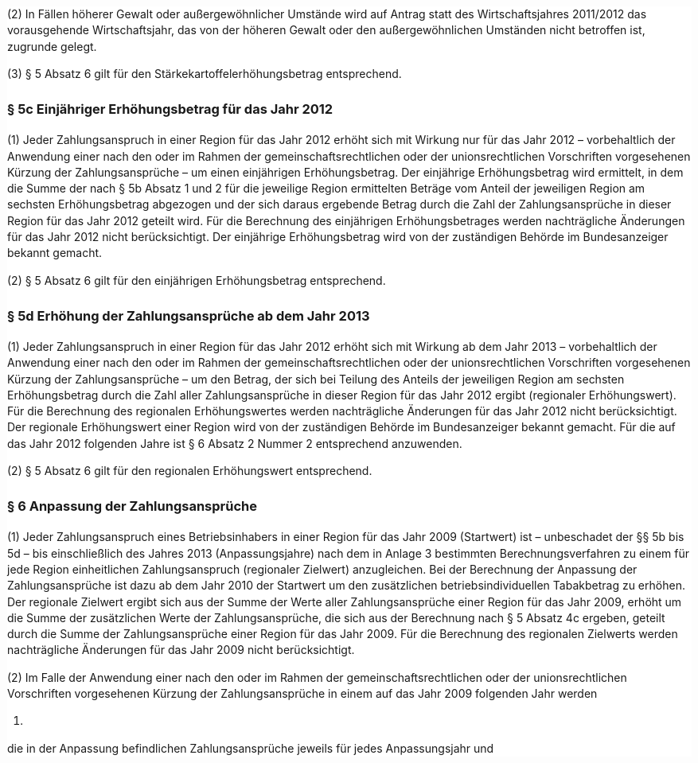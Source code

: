 (2) In Fällen höherer Gewalt oder außergewöhnlicher Umstände wird auf Antrag statt des Wirtschaftsjahres 2011/2012 das vorausgehende Wirtschaftsjahr, das von der höheren Gewalt oder den außergewöhnlichen Umständen nicht betroffen ist, zugrunde gelegt.

(3) § 5 Absatz 6 gilt für den Stärkekartoffelerhöhungsbetrag entsprechend.

### § 5c Einjähriger Erhöhungsbetrag für das Jahr 2012

(1) Jeder Zahlungsanspruch in einer Region für das Jahr 2012 erhöht sich mit Wirkung nur für das Jahr 2012 – vorbehaltlich der Anwendung einer nach den oder im Rahmen der gemeinschaftsrechtlichen oder der unionsrechtlichen Vorschriften vorgesehenen Kürzung der Zahlungsansprüche – um einen einjährigen Erhöhungsbetrag. Der einjährige Erhöhungsbetrag wird ermittelt, in dem die Summe der nach § 5b Absatz 1 und 2 für die jeweilige Region ermittelten Beträge vom Anteil der jeweiligen Region am sechsten Erhöhungsbetrag abgezogen und der sich daraus ergebende Betrag durch die Zahl der Zahlungsansprüche in dieser Region für das Jahr 2012 geteilt wird. Für die Berechnung des einjährigen Erhöhungsbetrages werden nachträgliche Änderungen für das Jahr 2012 nicht berücksichtigt. Der einjährige Erhöhungsbetrag wird von der zuständigen Behörde im Bundesanzeiger bekannt gemacht.

(2) § 5 Absatz 6 gilt für den einjährigen Erhöhungsbetrag entsprechend.

### § 5d Erhöhung der Zahlungsansprüche ab dem Jahr 2013

(1) Jeder Zahlungsanspruch in einer Region für das Jahr 2012 erhöht sich mit Wirkung ab dem Jahr 2013 – vorbehaltlich der Anwendung einer nach den oder im Rahmen der gemeinschaftsrechtlichen oder der unionsrechtlichen Vorschriften vorgesehenen Kürzung der Zahlungsansprüche – um den Betrag, der sich bei Teilung des Anteils der jeweiligen Region am sechsten Erhöhungsbetrag durch die Zahl aller Zahlungsansprüche in dieser Region für das Jahr 2012 ergibt (regionaler Erhöhungswert). Für die Berechnung des regionalen Erhöhungswertes werden nachträgliche Änderungen für das Jahr 2012 nicht berücksichtigt. Der regionale Erhöhungswert einer Region wird von der zuständigen Behörde im Bundesanzeiger bekannt gemacht. Für die auf das Jahr 2012 folgenden Jahre ist § 6 Absatz 2 Nummer 2 entsprechend anzuwenden.

(2) § 5 Absatz 6 gilt für den regionalen Erhöhungswert entsprechend.

### § 6 Anpassung der Zahlungsansprüche

(1) Jeder Zahlungsanspruch eines Betriebsinhabers in einer Region für das Jahr 2009 (Startwert) ist – unbeschadet der §§ 5b bis 5d – bis einschließlich des Jahres 2013 (Anpassungsjahre) nach dem in Anlage 3 bestimmten Berechnungsverfahren zu einem für jede Region einheitlichen Zahlungsanspruch (regionaler Zielwert) anzugleichen. Bei der Berechnung der Anpassung der Zahlungsansprüche ist dazu ab dem Jahr 2010 der Startwert um den zusätzlichen betriebsindividuellen Tabakbetrag zu erhöhen. Der regionale Zielwert ergibt sich aus der Summe der Werte aller Zahlungsansprüche einer Region für das Jahr 2009, erhöht um die Summe der zusätzlichen Werte der Zahlungsansprüche, die sich aus der Berechnung nach § 5 Absatz 4c ergeben, geteilt durch die Summe der Zahlungsansprüche einer Region für das Jahr 2009. Für die Berechnung des regionalen Zielwerts werden nachträgliche Änderungen für das Jahr 2009 nicht berücksichtigt.

(2) Im Falle der Anwendung einer nach den oder im Rahmen der gemeinschaftsrechtlichen oder der unionsrechtlichen Vorschriften vorgesehenen Kürzung der Zahlungsansprüche in einem auf das Jahr 2009 folgenden Jahr werden

1.  
die in der Anpassung befindlichen Zahlungsansprüche jeweils für jedes Anpassungsjahr und

